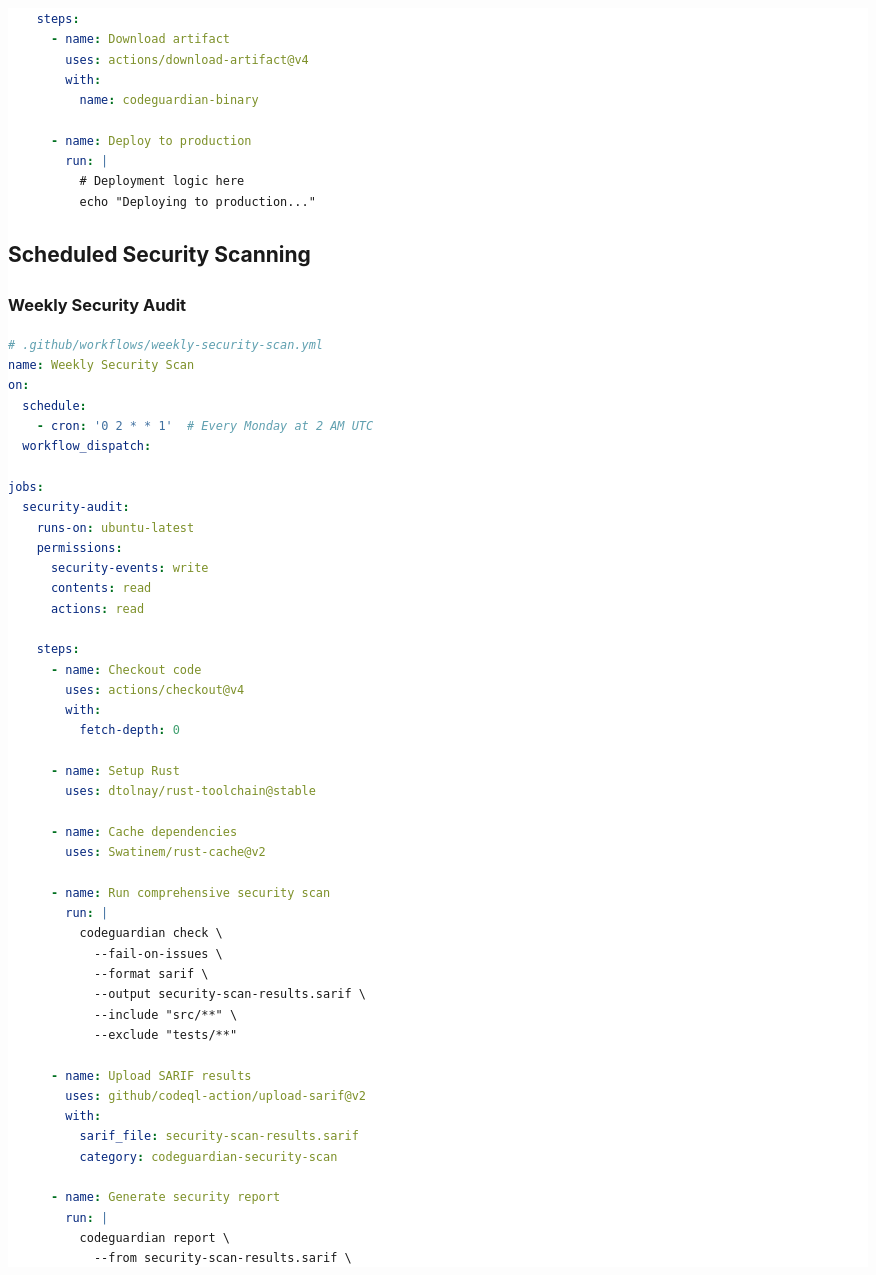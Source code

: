 ```yaml
    steps:
      - name: Download artifact
        uses: actions/download-artifact@v4
        with:
          name: codeguardian-binary

      - name: Deploy to production
        run: |
          # Deployment logic here
          echo "Deploying to production..."
```

## Scheduled Security Scanning

### Weekly Security Audit

```yaml
# .github/workflows/weekly-security-scan.yml
name: Weekly Security Scan
on:
  schedule:
    - cron: '0 2 * * 1'  # Every Monday at 2 AM UTC
  workflow_dispatch:

jobs:
  security-audit:
    runs-on: ubuntu-latest
    permissions:
      security-events: write
      contents: read
      actions: read

    steps:
      - name: Checkout code
        uses: actions/checkout@v4
        with:
          fetch-depth: 0

      - name: Setup Rust
        uses: dtolnay/rust-toolchain@stable

      - name: Cache dependencies
        uses: Swatinem/rust-cache@v2

      - name: Run comprehensive security scan
        run: |
          codeguardian check \
            --fail-on-issues \
            --format sarif \
            --output security-scan-results.sarif \
            --include "src/**" \
            --exclude "tests/**"

      - name: Upload SARIF results
        uses: github/codeql-action/upload-sarif@v2
        with:
          sarif_file: security-scan-results.sarif
          category: codeguardian-security-scan

      - name: Generate security report
        run: |
          codeguardian report \
            --from security-scan-results.sarif \
```